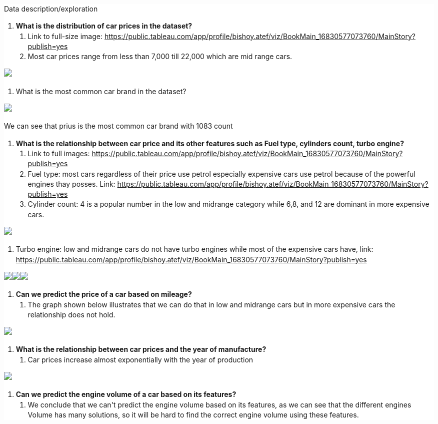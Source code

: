 Data description/exploration

1. **What is the distribution of car prices in the dataset?**
   1. Link to full-size image: <https://public.tableau.com/app/profile/bishoy.atef/viz/BookMain_16830577073760/MainStory?publish=yes>
   1. Most car prices range from less than 7,000 till 22,000 which are mid range cars.

![](Aspose.Words.c7fb15a9-dfb5-46d2-b63f-7d02d24fc700.010.png)






1. What is the most common car brand in the dataset?

![](Aspose.Words.c7fb15a9-dfb5-46d2-b63f-7d02d24fc700.011.png)



We can see that prius is the most common car brand with 1083 count


1. **What is the relationship between car price and its other features such as Fuel type, cylinders count, turbo engine?**
   1. Link to full images: <https://public.tableau.com/app/profile/bishoy.atef/viz/BookMain_16830577073760/MainStory?publish=yes>
   1. Fuel type: most cars regardless of their price use petrol especially expensive cars use petrol because of the powerful engines thay posses. Link: <https://public.tableau.com/app/profile/bishoy.atef/viz/BookMain_16830577073760/MainStory?publish=yes>
   1. Cylinder count: 4 is a popular number in the low and midrange category while 6,8, and 12 are dominant in more expensive cars.

![](Aspose.Words.c7fb15a9-dfb5-46d2-b63f-7d02d24fc700.012.png)

1. Turbo engine: low and midrange cars do not have turbo engines while most of the expensive cars have, link: <https://public.tableau.com/app/profile/bishoy.atef/viz/BookMain_16830577073760/MainStory?publish=yes>

![](Aspose.Words.c7fb15a9-dfb5-46d2-b63f-7d02d24fc700.013.png)![](Aspose.Words.c7fb15a9-dfb5-46d2-b63f-7d02d24fc700.014.png)![](Aspose.Words.c7fb15a9-dfb5-46d2-b63f-7d02d24fc700.015.png)


1. **Can we predict the price of a car based on mileage?**
   1. The graph shown below illustrates that we can do that in low and midrange cars but in more expensive cars the relationship does not hold.

![](Aspose.Words.c7fb15a9-dfb5-46d2-b63f-7d02d24fc700.016.png)



1. **What is the relationship between car prices and the year of manufacture?**
   1. Car prices increase almost exponentially with the year of production

![](Aspose.Words.c7fb15a9-dfb5-46d2-b63f-7d02d24fc700.017.png)

1. **Can we predict the engine volume of a car based on its features?**
   1. We conclude that we can't predict the engine volume based on its features, as we can see that the different engines Volume has many solutions, so it will be hard to find the correct engine volume using these features.
